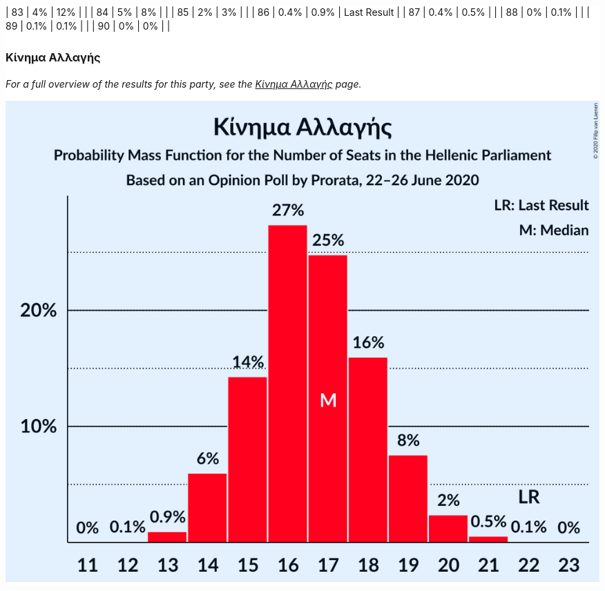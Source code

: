 | 83 | 4% | 12% |  |
| 84 | 5% | 8% |  |
| 85 | 2% | 3% |  |
| 86 | 0.4% | 0.9% | Last Result |
| 87 | 0.4% | 0.5% |  |
| 88 | 0% | 0.1% |  |
| 89 | 0.1% | 0.1% |  |
| 90 | 0% | 0% |  |

### Κίνημα Αλλαγής

*For a full overview of the results for this party, see the [Κίνημα Αλλαγής](party-κίνημααλλαγής.html) page.*

![Graph with seats probability mass function not yet produced](2020-06-26-Prorata-seats-pmf-κίνημααλλαγής.png "Seats Probability Mass Function")
